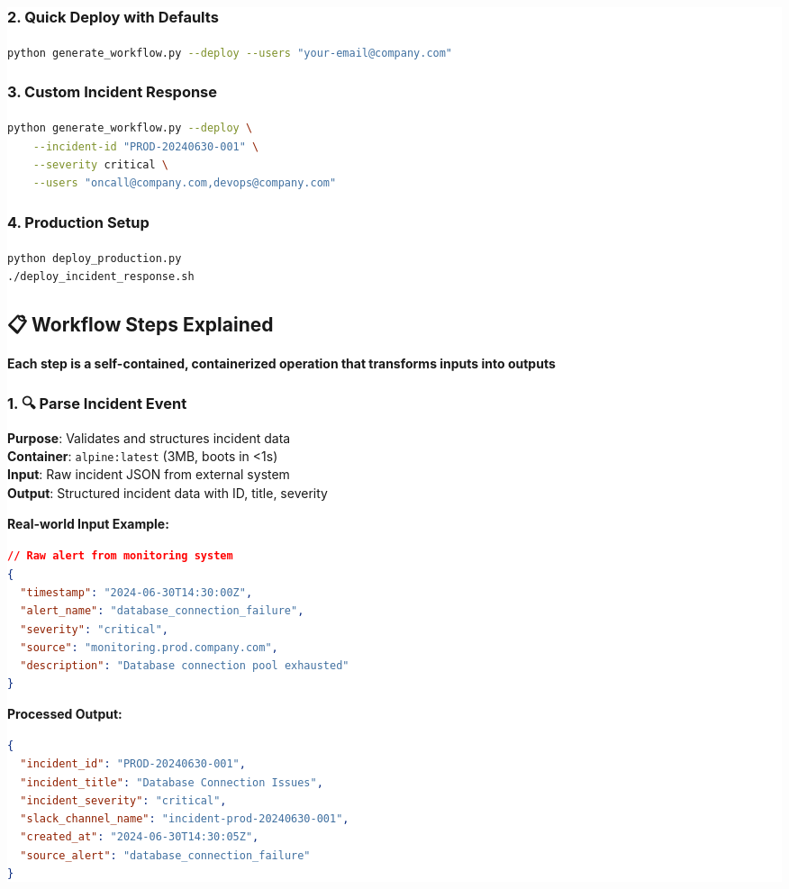 ### 2. Quick Deploy with Defaults
```bash
python generate_workflow.py --deploy --users "your-email@company.com"
```

### 3. Custom Incident Response
```bash
python generate_workflow.py --deploy \
    --incident-id "PROD-20240630-001" \
    --severity critical \
    --users "oncall@company.com,devops@company.com"
```

### 4. Production Setup
```bash
python deploy_production.py
./deploy_incident_response.sh
```

## 📋 Workflow Steps Explained

**Each step is a self-contained, containerized operation that transforms inputs into outputs**

### 1. 🔍 Parse Incident Event
**Purpose**: Validates and structures incident data  
**Container**: `alpine:latest` (3MB, boots in <1s)  
**Input**: Raw incident JSON from external system  
**Output**: Structured incident data with ID, title, severity  

**Real-world Input Example:**
```json
// Raw alert from monitoring system
{
  "timestamp": "2024-06-30T14:30:00Z",
  "alert_name": "database_connection_failure",
  "severity": "critical",
  "source": "monitoring.prod.company.com",
  "description": "Database connection pool exhausted"
}
```

**Processed Output:**
```json
{
  "incident_id": "PROD-20240630-001",
  "incident_title": "Database Connection Issues", 
  "incident_severity": "critical",
  "slack_channel_name": "incident-prod-20240630-001",
  "created_at": "2024-06-30T14:30:05Z",
  "source_alert": "database_connection_failure"
}
```
